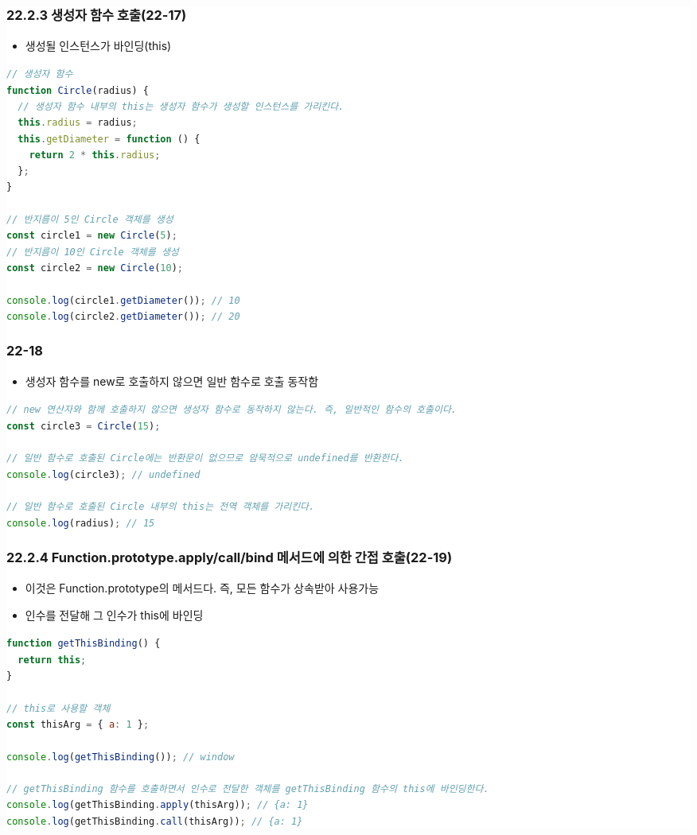 
### 22.2.3 생성자 함수 호출(22-17)

* 생성될 인스턴스가 바인딩(this)

```javascript
// 생성자 함수
function Circle(radius) {
  // 생성자 함수 내부의 this는 생성자 함수가 생성할 인스턴스를 가리킨다.
  this.radius = radius;
  this.getDiameter = function () {
    return 2 * this.radius;
  };
}

// 반지름이 5인 Circle 객체를 생성
const circle1 = new Circle(5);
// 반지름이 10인 Circle 객체를 생성
const circle2 = new Circle(10);

console.log(circle1.getDiameter()); // 10
console.log(circle2.getDiameter()); // 20
```

### 22-18

* 생성자 함수를 new로 호출하지 않으면 일반 함수로 호출 동작함

```javascript
// new 연산자와 함께 호출하지 않으면 생성자 함수로 동작하지 않는다. 즉, 일반적인 함수의 호출이다.
const circle3 = Circle(15);

// 일반 함수로 호출된 Circle에는 반환문이 없으므로 암묵적으로 undefined를 반환한다.
console.log(circle3); // undefined

// 일반 함수로 호출된 Circle 내부의 this는 전역 객체를 가리킨다.
console.log(radius); // 15
```

### 22.2.4 Function.prototype.apply/call/bind 메서드에 의한 간접 호출(22-19)

* 이것은 Function.prototype의 메서드다. 즉, 모든 함수가 상속받아 사용가능

* 인수를 전달해 그 인수가 this에 바인딩

```javascript
function getThisBinding() {
  return this;
}

// this로 사용할 객체
const thisArg = { a: 1 };

console.log(getThisBinding()); // window

// getThisBinding 함수를 호출하면서 인수로 전달한 객체를 getThisBinding 함수의 this에 바인딩한다.
console.log(getThisBinding.apply(thisArg)); // {a: 1}
console.log(getThisBinding.call(thisArg)); // {a: 1}
```
